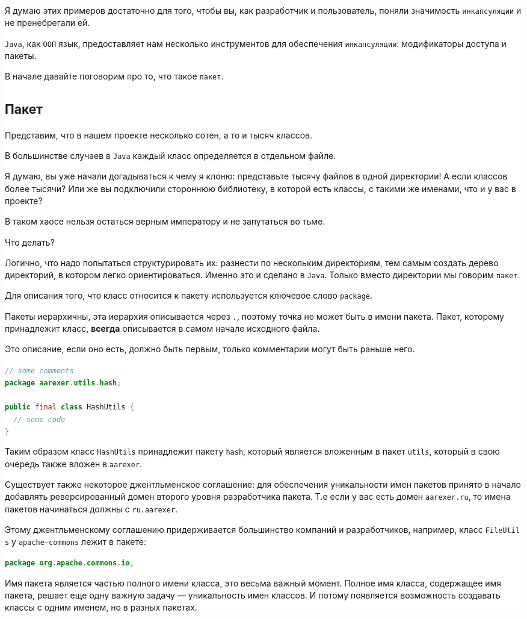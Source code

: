 Я думаю этих примеров достаточно для того, чтобы вы, как разработчик и пользователь, поняли значимость `инкапсуляции` и не пренебрегали ей.

`Java`, как `ООП` язык, предоставляет нам несколько инструментов для обеспечения `инкапсуляции`: модификаторы доступа и пакеты.

В начале давайте поговорим про то, что такое `пакет`.

## Пакет

Представим, что в нашем проекте несколько сотен, а то и тысяч классов.

В большинстве случаев в  `Java` каждый класс определяется в отдельном файле.

Я думаю, вы уже начали догадываться к чему я клоню: представьте тысячу файлов в одной директории!
А если классов более тысячи? Или же вы подключили стороннюю библиотеку, в которой есть классы, с такими же именами, что и у вас в проекте?

В таком хаосе нельзя остаться верным императору и не запутаться во тьме.

Что делать?

Логично, что надо попытаться структурировать их: разнести по нескольким директориям, тем самым создать дерево директорий, в котором легко ориентироваться.
Именно это и сделано в `Java`.
Только вместо директории мы говорим `пакет`.

Для описания того, что класс относится к пакету используется ключевое слово `package`.

Пакеты иерархичны, эта иерархия описывается через `.`, поэтому точка не может быть в имени пакета.
Пакет, которому принадлежит класс, **всегда** описывается в самом начале исходного файла.

Это описание, если оно есть, должно быть первым, только комментарии могут быть раньше него.

```java
// some comments
package aarexer.utils.hash;

public final class HashUtils {
  // some code
}
```

Таким образом класс `HashUtils` принадлежит пакету `hash`, который является вложенным в пакет `utils`, который в свою очередь также вложен в `aarexer`.

Существует также некоторое джентльменское соглашение: для обеспечения уникальности имен пакетов принято в начало добавлять реверсированный домен второго уровня разработчика пакета.
Т.е если у вас есть домен `aarexer.ru`, то имена пакетов начинаться должны с `ru.aarexer`.

Этому джентльменскому соглашению придерживается большинство компаний и разработчиков, например, класс `FileUtils` у `apache-commons` лежит в пакете:

```java
package org.apache.commons.io;
```

Имя пакета является частью полного имени класса, это весьма важный момент.
Полное имя класса, содержащее имя пакета, решает еще одну важную задачу — уникальность имен классов.
И потому появляется возможность создавать классы с одним именем, но в разных пакетах.
